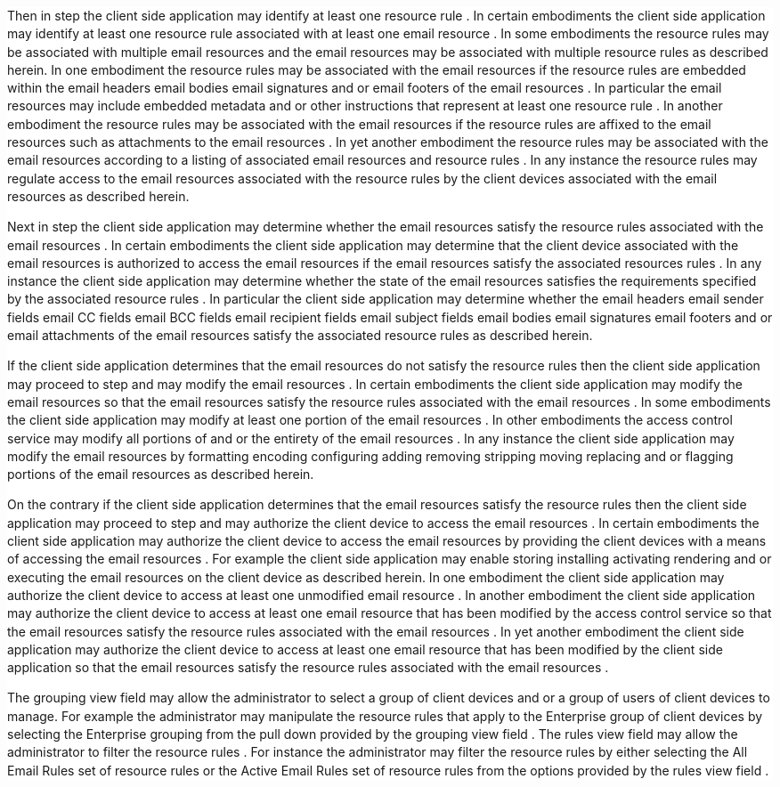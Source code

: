 Then in step the client side application may identify at least one resource rule . In certain embodiments the client side application may identify at least one resource rule associated with at least one email resource . In some embodiments the resource rules may be associated with multiple email resources and the email resources may be associated with multiple resource rules as described herein. In one embodiment the resource rules may be associated with the email resources if the resource rules are embedded within the email headers email bodies email signatures and or email footers of the email resources . In particular the email resources may include embedded metadata and or other instructions that represent at least one resource rule . In another embodiment the resource rules may be associated with the email resources if the resource rules are affixed to the email resources such as attachments to the email resources . In yet another embodiment the resource rules may be associated with the email resources according to a listing of associated email resources and resource rules . In any instance the resource rules may regulate access to the email resources associated with the resource rules by the client devices associated with the email resources as described herein.

Next in step the client side application may determine whether the email resources satisfy the resource rules associated with the email resources . In certain embodiments the client side application may determine that the client device associated with the email resources is authorized to access the email resources if the email resources satisfy the associated resources rules . In any instance the client side application may determine whether the state of the email resources satisfies the requirements specified by the associated resource rules . In particular the client side application may determine whether the email headers email sender fields email CC fields email BCC fields email recipient fields email subject fields email bodies email signatures email footers and or email attachments of the email resources satisfy the associated resource rules as described herein.

If the client side application determines that the email resources do not satisfy the resource rules then the client side application may proceed to step and may modify the email resources . In certain embodiments the client side application may modify the email resources so that the email resources satisfy the resource rules associated with the email resources . In some embodiments the client side application may modify at least one portion of the email resources . In other embodiments the access control service may modify all portions of and or the entirety of the email resources . In any instance the client side application may modify the email resources by formatting encoding configuring adding removing stripping moving replacing and or flagging portions of the email resources as described herein.

On the contrary if the client side application determines that the email resources satisfy the resource rules then the client side application may proceed to step and may authorize the client device to access the email resources . In certain embodiments the client side application may authorize the client device to access the email resources by providing the client devices with a means of accessing the email resources . For example the client side application may enable storing installing activating rendering and or executing the email resources on the client device as described herein. In one embodiment the client side application may authorize the client device to access at least one unmodified email resource . In another embodiment the client side application may authorize the client device to access at least one email resource that has been modified by the access control service so that the email resources satisfy the resource rules associated with the email resources . In yet another embodiment the client side application may authorize the client device to access at least one email resource that has been modified by the client side application so that the email resources satisfy the resource rules associated with the email resources .

The grouping view field may allow the administrator to select a group of client devices and or a group of users of client devices to manage. For example the administrator may manipulate the resource rules that apply to the Enterprise group of client devices by selecting the Enterprise grouping from the pull down provided by the grouping view field . The rules view field may allow the administrator to filter the resource rules . For instance the administrator may filter the resource rules by either selecting the All Email Rules set of resource rules or the Active Email Rules set of resource rules from the options provided by the rules view field .
